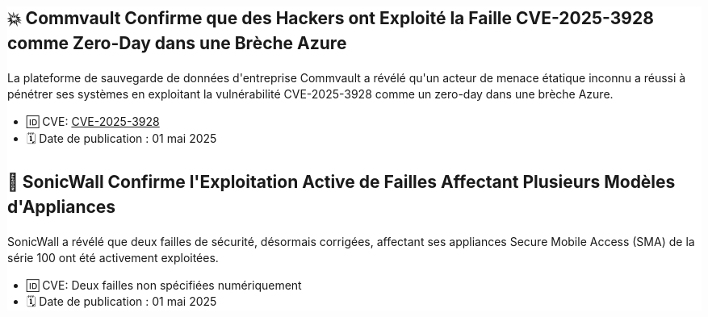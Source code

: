 ## 💥 Commvault Confirme que des Hackers ont Exploité la Faille CVE-2025-3928 comme Zero-Day dans une Brèche Azure
La plateforme de sauvegarde de données d'entreprise Commvault a révélé qu'un acteur de menace étatique inconnu a réussi à pénétrer ses systèmes en exploitant la vulnérabilité CVE-2025-3928 comme un zero-day dans une brèche Azure.
* 🆔 CVE: [CVE-2025-3928](https://nvd.nist.gov/vuln/detail/CVE-2025-3928)
* 🗓️ Date de publication : 01 mai 2025

## 🧱 SonicWall Confirme l'Exploitation Active de Failles Affectant Plusieurs Modèles d'Appliances
SonicWall a révélé que deux failles de sécurité, désormais corrigées, affectant ses appliances Secure Mobile Access (SMA) de la série 100 ont été activement exploitées.
* 🆔 CVE: Deux failles non spécifiées numériquement
* 🗓️ Date de publication : 01 mai 2025